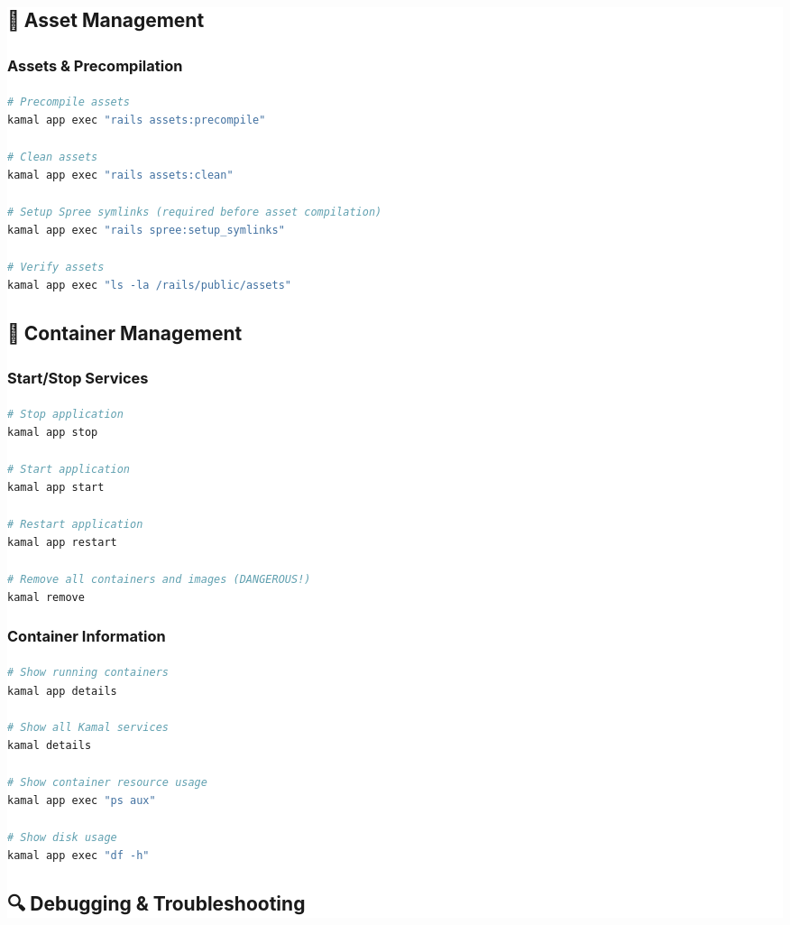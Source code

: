 ## 🎨 Asset Management

### Assets & Precompilation
```bash
# Precompile assets
kamal app exec "rails assets:precompile"

# Clean assets
kamal app exec "rails assets:clean"

# Setup Spree symlinks (required before asset compilation)
kamal app exec "rails spree:setup_symlinks"

# Verify assets
kamal app exec "ls -la /rails/public/assets"
```

## 🔧 Container Management

### Start/Stop Services
```bash
# Stop application
kamal app stop

# Start application
kamal app start

# Restart application
kamal app restart

# Remove all containers and images (DANGEROUS!)
kamal remove
```

### Container Information
```bash
# Show running containers
kamal app details

# Show all Kamal services
kamal details

# Show container resource usage
kamal app exec "ps aux"

# Show disk usage
kamal app exec "df -h"
```

## 🔍 Debugging & Troubleshooting
